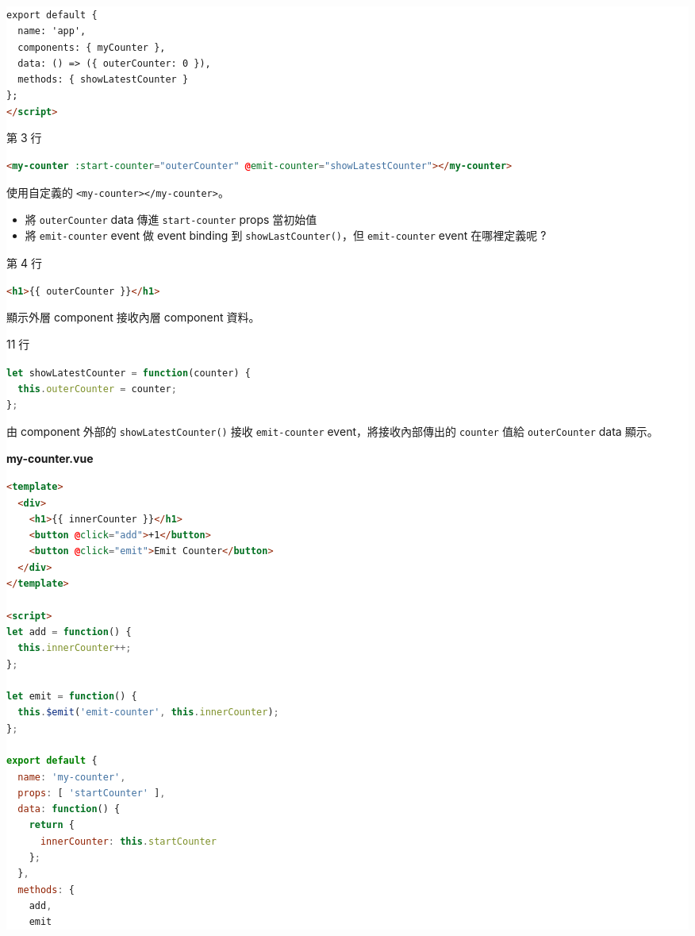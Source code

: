 ```html
export default {
  name: 'app',
  components: { myCounter },
  data: () => ({ outerCounter: 0 }),
  methods: { showLatestCounter }
};
</script>
```

第 3 行

```html
<my-counter :start-counter="outerCounter" @emit-counter="showLatestCounter"></my-counter>
```

使用自定義的 `<my-counter></my-counter>`。

* 將 `outerCounter` data 傳進 `start-counter` props 當初始值
* 將 `emit-counter` event 做 event binding 到 `showLastCounter()`，但 `emit-counter` event 在哪裡定義呢 ?

第 4 行

```html
<h1>{{ outerCounter }}</h1>
```

顯示外層 component 接收內層 component 資料。

11 行

```javascript
let showLatestCounter = function(counter) {
  this.outerCounter = counter;
};
```

由 component 外部的 `showLatestCounter()` 接收 `emit-counter` event，將接收內部傳出的 `counter` 值給 `outerCounter` data 顯示。

**my-counter.vue**

```html
<template>
  <div>
    <h1>{{ innerCounter }}</h1>
    <button @click="add">+1</button>
    <button @click="emit">Emit Counter</button>
  </div>
</template>

<script>
let add = function() {
  this.innerCounter++;
};

let emit = function() {
  this.$emit('emit-counter', this.innerCounter);
};

export default {
  name: 'my-counter',
  props: [ 'startCounter' ],
  data: function() {
    return {
      innerCounter: this.startCounter
    };
  },
  methods: {
    add,
    emit
```